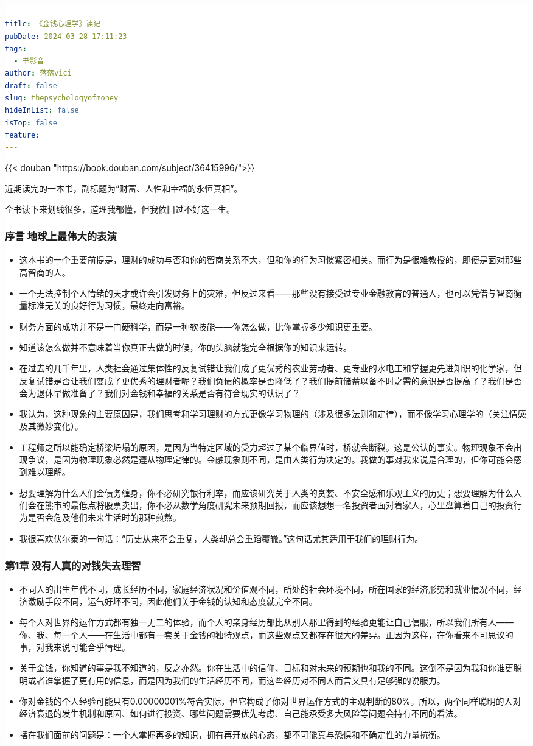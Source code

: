 ```yaml
---
title: 《金钱心理学》读记
pubDate: 2024-03-28 17:11:23
tags:
  - 书影音
author: 落落vici
draft: false
slug: thepsychologyofmoney
hideInList: false
isTop: false
feature:
---
```

{{< douban "https://book.douban.com/subject/36415996/">}}

近期读完的一本书，副标题为“财富、人性和幸福的永恒真相”。

全书读下来划线很多，道理我都懂，但我依旧过不好这一生。

### 序言  地球上最伟大的表演

- 这本书的一个重要前提是，理财的成功与否和你的智商关系不大，但和你的行为习惯紧密相关。而行为是很难教授的，即便是面对那些高智商的人。

- 一个无法控制个人情绪的天才或许会引发财务上的灾难，但反过来看——那些没有接受过专业金融教育的普通人，也可以凭借与智商衡量标准无关的良好行为习惯，最终走向富裕。

- 财务方面的成功并不是一门硬科学，而是一种软技能——你怎么做，比你掌握多少知识更重要。

- 知道该怎么做并不意味着当你真正去做的时候，你的头脑就能完全根据你的知识来运转。

- 在过去的几千年里，人类社会通过集体性的反复试错让我们成了更优秀的农业劳动者、更专业的水电工和掌握更先进知识的化学家，但反复试错是否让我们变成了更优秀的理财者呢？我们负债的概率是否降低了？我们提前储蓄以备不时之需的意识是否提高了？我们是否会为退休早做准备了？我们对金钱和幸福的关系是否有符合现实的认识了？

- 我认为，这种现象的主要原因是，我们思考和学习理财的方式更像学习物理的（涉及很多法则和定律），而不像学习心理学的（关注情感及其微妙变化）。

- 工程师之所以能确定桥梁坍塌的原因，是因为当特定区域的受力超过了某个临界值时，桥就会断裂。这是公认的事实。物理现象不会出现争议，是因为物理现象必然是遵从物理定律的。金融现象则不同，是由人类行为决定的。我做的事对我来说是合理的，但你可能会感到难以理解。

- 想要理解为什么人们会债务缠身，你不必研究银行利率，而应该研究关于人类的贪婪、不安全感和乐观主义的历史；想要理解为什么人们会在熊市的最低点将股票卖出，你不必从数学角度研究未来预期回报，而应该想想一名投资者面对着家人，心里盘算着自己的投资行为是否会危及他们未来生活时的那种煎熬。

- 我很喜欢伏尔泰的一句话：“历史从来不会重复，人类却总会重蹈覆辙。”这句话尤其适用于我们的理财行为。  

### 第1章  没有人真的对钱失去理智

- 不同人的出生年代不同，成长经历不同，家庭经济状况和价值观不同，所处的社会环境不同，所在国家的经济形势和就业情况不同，经济激励手段不同，运气好坏不同，因此他们关于金钱的认知和态度就完全不同。

- 每个人对世界的运作方式都有独一无二的体验，而个人的亲身经历都比从别人那里得到的经验更能让自己信服，所以我们所有人——你、我、每一个人——在生活中都有一套关于金钱的独特观点，而这些观点又都存在很大的差异。正因为这样，在你看来不可思议的事，对我来说可能合乎情理。

- 关于金钱，你知道的事是我不知道的，反之亦然。你在生活中的信仰、目标和对未来的预期也和我的不同。这倒不是因为我和你谁更聪明或者谁掌握了更有用的信息，而是因为我们的生活经历不同，而这些经历对不同人而言又具有足够强的说服力。

- 你对金钱的个人经验可能只有0.00000001%符合实际，但它构成了你对世界运作方式的主观判断的80%。所以，两个同样聪明的人对经济衰退的发生机制和原因、如何进行投资、哪些问题需要优先考虑、自己能承受多大风险等问题会持有不同的看法。

- 摆在我们面前的问题是：一个人掌握再多的知识，拥有再开放的心态，都不可能真与恐惧和不确定性的力量抗衡。

